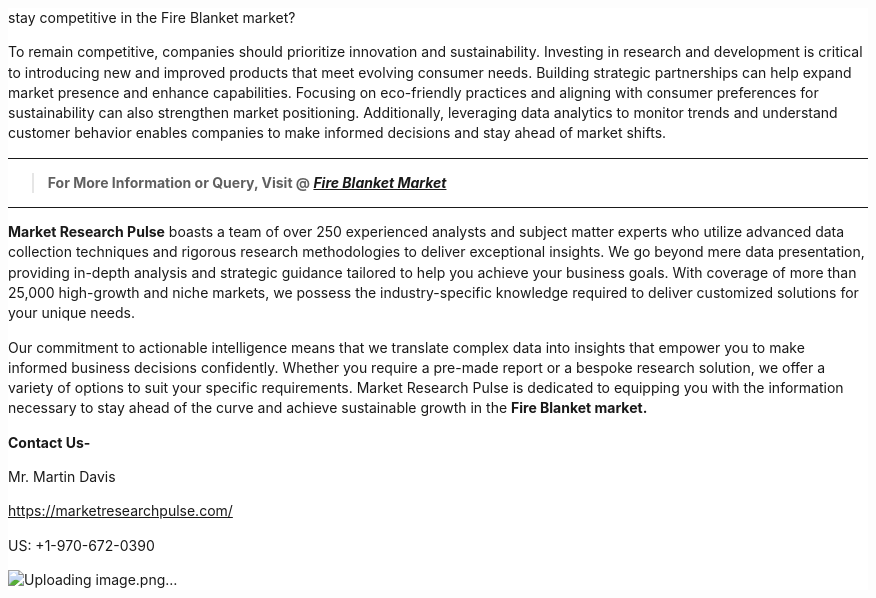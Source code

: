 stay competitive in the Fire Blanket market?</strong></p><p>To remain competitive, companies should prioritize innovation and sustainability. Investing in research and development is critical to introducing new and improved products that meet evolving consumer needs. Building strategic partnerships can help expand market presence and enhance capabilities. Focusing on eco-friendly practices and aligning with consumer preferences for sustainability can also strengthen market positioning. Additionally, leveraging data analytics to monitor trends and understand customer behavior enables companies to make informed decisions and stay ahead of market shifts.</p><hr /><blockquote><p><strong>For More Information or Query, Visit @&nbsp;<em><a href="https://marketresearchpulse.com/report/132836/fire-blanket-market?utm_source=Linkedin&utm_medium=029">Fire Blanket Market</a></em></strong></p></blockquote><hr /><p><strong>Market Research Pulse</strong> boasts a team of over 250 experienced analysts and subject matter experts who utilize advanced data collection techniques and rigorous research methodologies to deliver exceptional insights. We go beyond mere data presentation, providing in-depth analysis and strategic guidance tailored to help you achieve your business goals. With coverage of more than 25,000 high-growth and niche markets, we possess the industry-specific knowledge required to deliver customized solutions for your unique needs.</p><p>Our commitment to actionable intelligence means that we translate complex data into insights that empower you to make informed business decisions confidently. Whether you require a pre-made report or a bespoke research solution, we offer a variety of options to suit your specific requirements. Market Research Pulse is dedicated to equipping you with the information necessary to stay ahead of the curve and achieve sustainable growth in the <strong>Fire Blanket market.</strong></p><p><strong>Contact Us-</strong></p><p>Mr. Martin Davis</p><p>https://marketresearchpulse.com/</p><p>US: +1-970-672-0390</p>
![Uploading image.png…]()
